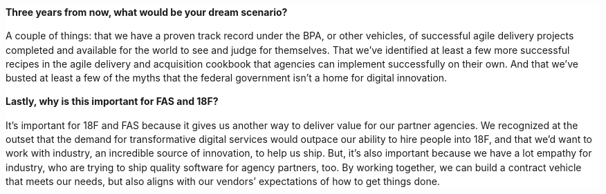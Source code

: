 **Three years from now, what would be your dream scenario?**

A couple of things: that we have a proven track record under the BPA, or
other vehicles, of successful agile delivery projects completed and
available for the world to see and judge for themselves. That we’ve
identified at least a few more successful recipes in the agile delivery
and acquisition cookbook that agencies can implement successfully on
their own. And that we’ve busted at least a few of the myths that the
federal government isn’t a home for digital innovation.

**Lastly, why is this important for FAS and 18F?**

It’s important for 18F and FAS because it gives us another way to
deliver value for our partner agencies. We recognized at the outset that
the demand for transformative digital services would outpace our ability
to hire people into 18F, and that we’d want to work with industry, an
incredible source of innovation, to help us ship. But, it’s also
important because we have a lot empathy for industry, who are trying to
ship quality software for agency partners, too. By working together, we
can build a contract vehicle that meets our needs, but also aligns with
our vendors’ expectations of how to get things done.
